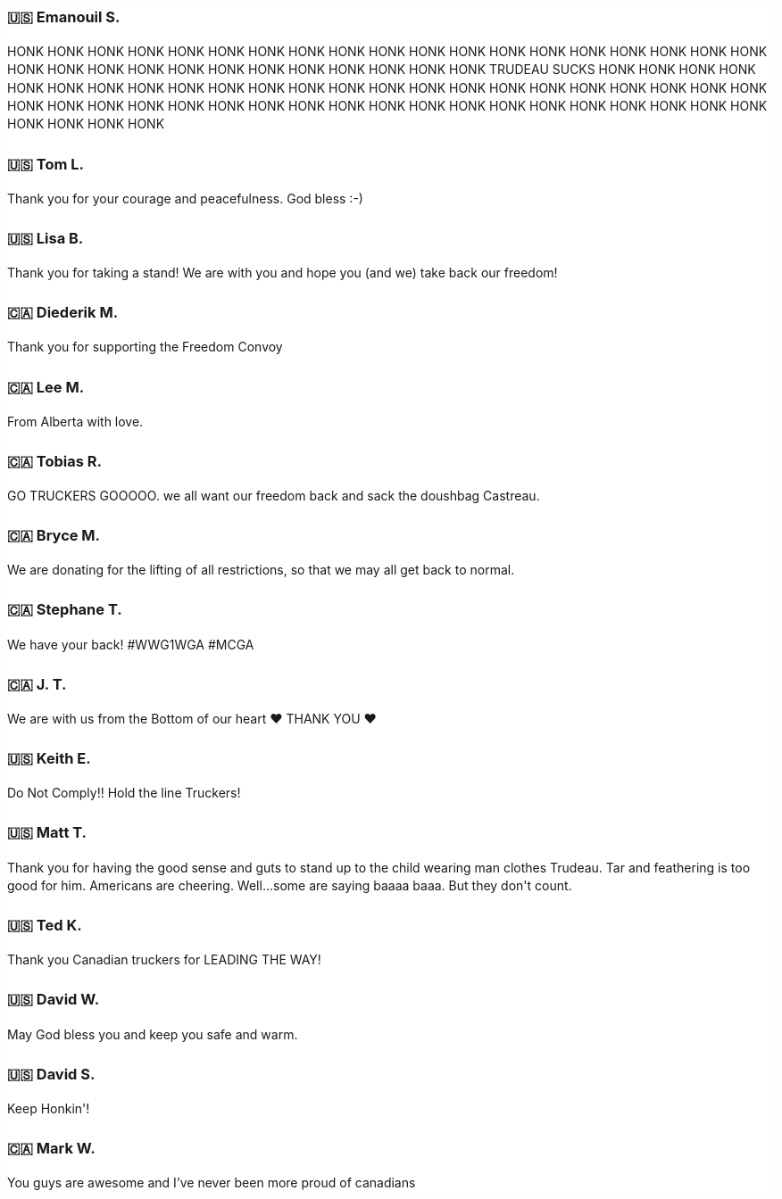 ### 🇺🇸 Emanouil S.
HONK HONK HONK HONK HONK HONK HONK HONK HONK HONK HONK HONK HONK HONK HONK HONK HONK HONK HONK HONK HONK HONK HONK HONK HONK HONK HONK HONK HONK HONK HONK TRUDEAU SUCKS HONK HONK HONK HONK HONK HONK HONK HONK HONK HONK HONK HONK HONK HONK HONK HONK HONK HONK HONK HONK HONK HONK HONK HONK HONK HONK HONK HONK HONK HONK HONK HONK HONK HONK HONK HONK HONK HONK HONK HONK HONK HONK HONK HONK HONK HONK 

### 🇺🇸 Tom L.
Thank you for your courage and peacefulness. God bless  :-)

### 🇺🇸 Lisa B.
Thank you for taking a stand!  We are with you and hope you (and we) take back our freedom!

### 🇨🇦 Diederik M.
Thank you for supporting the Freedom Convoy

### 🇨🇦 Lee M.
From Alberta with love.

### 🇨🇦 Tobias R.
GO TRUCKERS GOOOOO. we all want our freedom back and sack the doushbag Castreau.

### 🇨🇦 Bryce M.
We are donating for the lifting of all restrictions, so that we may all get back to normal. 

### 🇨🇦 Stephane T.
We have your back! #WWG1WGA #MCGA

### 🇨🇦 J. T.
We are with us from the Bottom of our heart ♥️ THANK YOU ♥️

### 🇺🇸 Keith E.
Do Not Comply!! Hold the line Truckers!

### 🇺🇸 Matt T.
Thank you for having the good sense and guts to stand up to the child wearing man clothes Trudeau. Tar and feathering is too good for him. Americans are cheering. Well...some are saying baaaa baaa. But they don't count.

### 🇺🇸 Ted K.
Thank you Canadian truckers for LEADING THE WAY!

### 🇺🇸 David W.
May God bless you and keep you safe and warm. 

### 🇺🇸 David S.
Keep Honkin'!

### 🇨🇦 Mark W.
You guys are awesome and I’ve never been more proud of canadians
